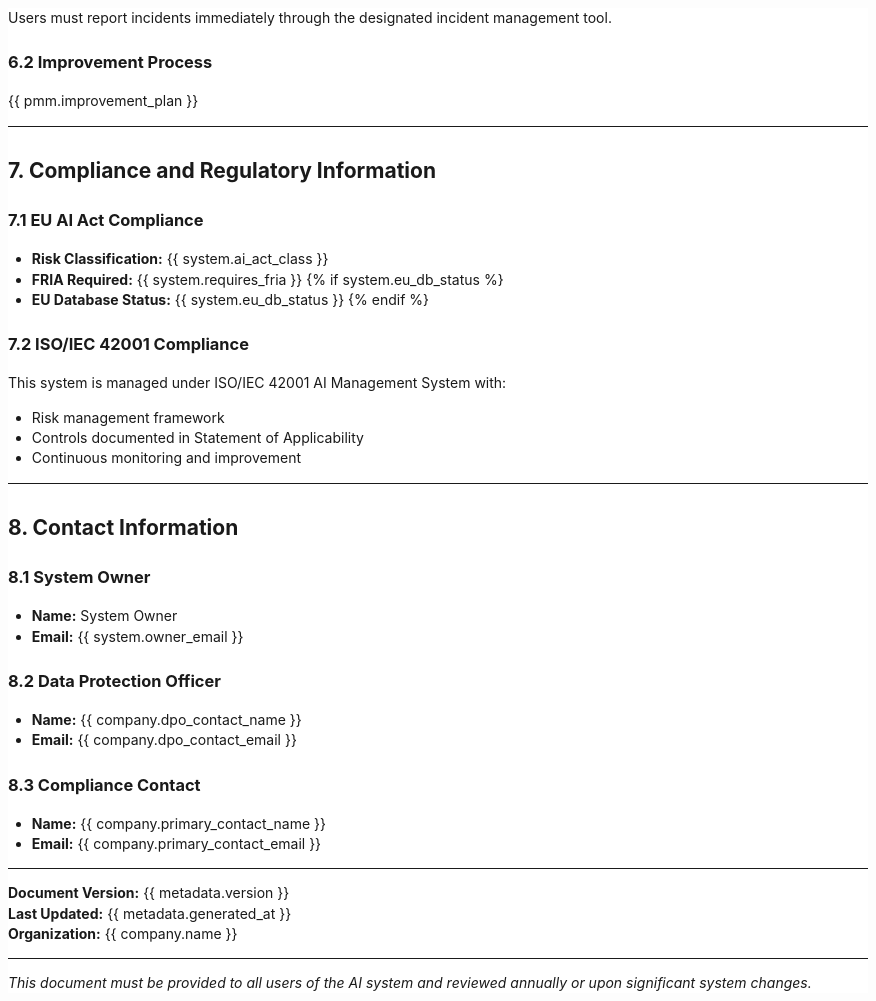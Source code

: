 Users must report incidents immediately through the designated incident management tool.

### 6.2 Improvement Process
{{ pmm.improvement_plan }}

---

## 7. Compliance and Regulatory Information

### 7.1 EU AI Act Compliance
- **Risk Classification:** {{ system.ai_act_class }}
- **FRIA Required:** {{ system.requires_fria }}
{% if system.eu_db_status %}
- **EU Database Status:** {{ system.eu_db_status }}
{% endif %}

### 7.2 ISO/IEC 42001 Compliance
This system is managed under ISO/IEC 42001 AI Management System with:
- Risk management framework
- Controls documented in Statement of Applicability
- Continuous monitoring and improvement

---

## 8. Contact Information

### 8.1 System Owner
- **Name:** System Owner
- **Email:** {{ system.owner_email }}

### 8.2 Data Protection Officer
- **Name:** {{ company.dpo_contact_name }}
- **Email:** {{ company.dpo_contact_email }}

### 8.3 Compliance Contact
- **Name:** {{ company.primary_contact_name }}
- **Email:** {{ company.primary_contact_email }}

---

**Document Version:** {{ metadata.version }}  
**Last Updated:** {{ metadata.generated_at }}  
**Organization:** {{ company.name }}

---

*This document must be provided to all users of the AI system and reviewed annually or upon significant system changes.*
